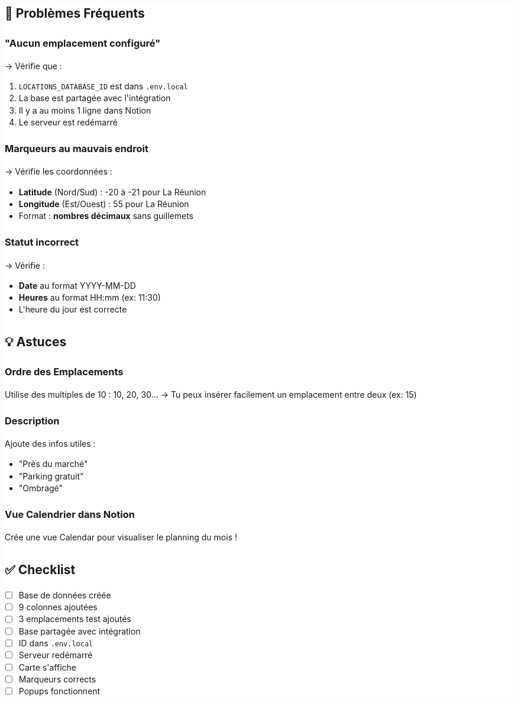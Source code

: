 ## 🐛 Problèmes Fréquents

### "Aucun emplacement configuré"

→ Vérifie que :
1. `LOCATIONS_DATABASE_ID` est dans `.env.local`
2. La base est partagée avec l'intégration
3. Il y a au moins 1 ligne dans Notion
4. Le serveur est redémarré

### Marqueurs au mauvais endroit

→ Vérifie les coordonnées :
- **Latitude** (Nord/Sud) : -20 à -21 pour La Réunion
- **Longitude** (Est/Ouest) : 55 pour La Réunion
- Format : **nombres décimaux** sans guillemets

### Statut incorrect

→ Vérifie :
- **Date** au format YYYY-MM-DD
- **Heures** au format HH:mm (ex: 11:30)
- L'heure du jour est correcte

## 💡 Astuces

### Ordre des Emplacements

Utilise des multiples de 10 : 10, 20, 30...
→ Tu peux insérer facilement un emplacement entre deux (ex: 15)

### Description

Ajoute des infos utiles :
- "Près du marché"
- "Parking gratuit"
- "Ombragé"

### Vue Calendrier dans Notion

Crée une vue Calendar pour visualiser le planning du mois !

## ✅ Checklist

- [ ] Base de données créée
- [ ] 9 colonnes ajoutées
- [ ] 3 emplacements test ajoutés
- [ ] Base partagée avec intégration
- [ ] ID dans `.env.local`
- [ ] Serveur redémarré
- [ ] Carte s'affiche
- [ ] Marqueurs corrects
- [ ] Popups fonctionnent
